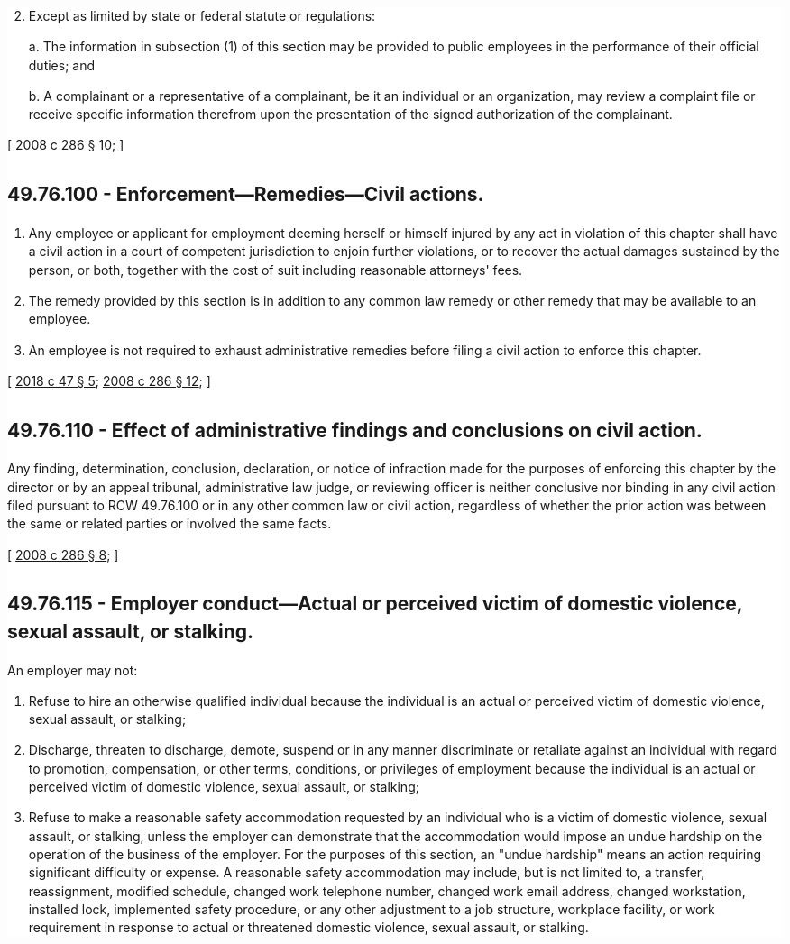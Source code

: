 2. Except as limited by state or federal statute or regulations:

   a. The information in subsection (1) of this section may be provided to public employees in the performance of their official duties; and

   b. A complainant or a representative of a complainant, be it an individual or an organization, may review a complaint file or receive specific information therefrom upon the presentation of the signed authorization of the complainant.

\[ [2008 c 286 § 10](https://lawfilesext.leg.wa.gov/biennium/2007-08/Pdf/Bills/Session%20Laws/House/2602-S.SL.pdf?cite=2008%20c%20286%20§%2010); \]

## 49.76.100 - Enforcement—Remedies—Civil actions.
1. Any employee or applicant for employment deeming herself or himself injured by any act in violation of this chapter shall have a civil action in a court of competent jurisdiction to enjoin further violations, or to recover the actual damages sustained by the person, or both, together with the cost of suit including reasonable attorneys' fees.

2. The remedy provided by this section is in addition to any common law remedy or other remedy that may be available to an employee.

3. An employee is not required to exhaust administrative remedies before filing a civil action to enforce this chapter.

\[ [2018 c 47 § 5](https://lawfilesext.leg.wa.gov/biennium/2017-18/Pdf/Bills/Session%20Laws/House/2661.SL.pdf?cite=2018%20c%2047%20§%205); [2008 c 286 § 12](https://lawfilesext.leg.wa.gov/biennium/2007-08/Pdf/Bills/Session%20Laws/House/2602-S.SL.pdf?cite=2008%20c%20286%20§%2012); \]

## 49.76.110 - Effect of administrative findings and conclusions on civil action.
Any finding, determination, conclusion, declaration, or notice of infraction made for the purposes of enforcing this chapter by the director or by an appeal tribunal, administrative law judge, or reviewing officer is neither conclusive nor binding in any civil action filed pursuant to RCW 49.76.100 or in any other common law or civil action, regardless of whether the prior action was between the same or related parties or involved the same facts.

\[ [2008 c 286 § 8](https://lawfilesext.leg.wa.gov/biennium/2007-08/Pdf/Bills/Session%20Laws/House/2602-S.SL.pdf?cite=2008%20c%20286%20§%208); \]

## 49.76.115 - Employer conduct—Actual or perceived victim of domestic violence, sexual assault, or stalking.
An employer may not:

1. Refuse to hire an otherwise qualified individual because the individual is an actual or perceived victim of domestic violence, sexual assault, or stalking;

2. Discharge, threaten to discharge, demote, suspend or in any manner discriminate or retaliate against an individual with regard to promotion, compensation, or other terms, conditions, or privileges of employment because the individual is an actual or perceived victim of domestic violence, sexual assault, or stalking;

3. Refuse to make a reasonable safety accommodation requested by an individual who is a victim of domestic violence, sexual assault, or stalking, unless the employer can demonstrate that the accommodation would impose an undue hardship on the operation of the business of the employer. For the purposes of this section, an "undue hardship" means an action requiring significant difficulty or expense. A reasonable safety accommodation may include, but is not limited to, a transfer, reassignment, modified schedule, changed work telephone number, changed work email address, changed workstation, installed lock, implemented safety procedure, or any other adjustment to a job structure, workplace facility, or work requirement in response to actual or threatened domestic violence, sexual assault, or stalking.
